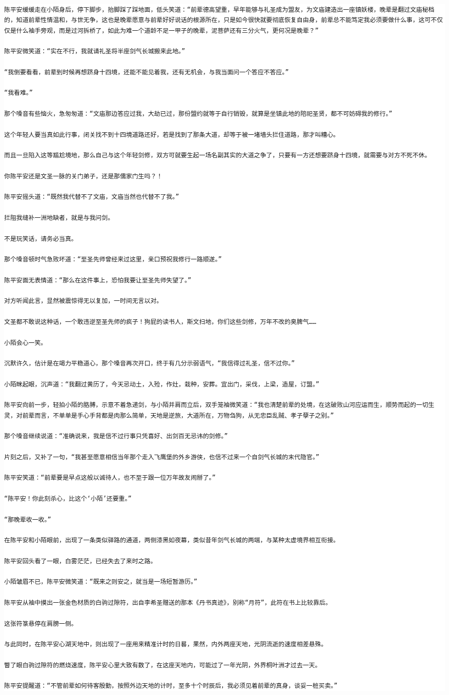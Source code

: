     陈平安缓缓走在小陌身后，停下脚步，抬脚踩了踩地面，低头笑道：“前辈德高望重，早年能够与礼圣成为盟友，为文庙建造出一座镇妖楼，晚辈是翻过文庙秘档的，知道前辈性情温和，与世无争，这也是晚辈愿意与前辈好好说话的根源所在，只是如今很快就要彻底恢复自由身，前辈总不能笃定我必须要做什么事，这可不仅仅是什么袖手旁观，而是过河拆桥了，如此为难一个道龄不足一甲子的晚辈，泥菩萨还有三分火气，更何况是晚辈？”

    陈平安微笑道：“实在不行，我就请礼圣将半座剑气长城搬来此地。”

    “我倒要看看，前辈到时候再想跻身十四境，还能不能见着我，还有无机会，与我当面问一个答应不答应。”

    “我看难。”

    那个嗓音有些恼火，急匆匆道：“文庙那边答应过我，大劫已过，那份盟约就等于自行销毁，就算是坐镇此地的陪祀圣贤，都不可妨碍我的修行。”

    这个年轻人要当真如此行事，闭关找不到十四境道路还好，若是找到了那条大道，却等于被一堵墙头拦住道路，那才叫糟心。

    而且一旦陷入这等尴尬境地，那么自己与这个年轻剑修，双方可就要生起一场名副其实的大道之争了，只要有一方还想要跻身十四境，就需要与对方不死不休。

    你陈平安还是文圣一脉的关门弟子，还是那儒家门生吗？！

    陈平安摇头道：“既然我代替不了文庙，文庙当然也代替不了我。”

    拦阻我缝补一洲地缺者，就是与我问剑。

    不是玩笑话，请务必当真。

    那个嗓音顿时气急败坏道：“至圣先师曾经来过这里，亲口预祝我修行一路顺遂。”

    陈平安面无表情道：“那么在这件事上，恐怕我要让至圣先师失望了。”

    对方听闻此言，显然被震惊得无以复加，一时间无言以对。

    文圣都不敢说这种话，一个敢违逆至圣先师的疯子！狗屁的读书人，斯文扫地，你们这些剑修，万年不改的臭脾气……

    小陌会心一笑。

    沉默许久，估计是在竭力平稳道心，那个嗓音再次开口，终于有几分示弱语气，“我信得过礼圣，信不过你。”

    小陌眯起眼，沉声道：“我翻过黄历了，今天忌动土，入殓，作灶，栽种，安葬。宜出门，采伐，上梁，造屋，订盟。”

    陈平安向前一步，轻拍小陌的胳膊，示意不着急递剑，与小陌并肩而立后，双手笼袖微笑道：“我也清楚前辈的处境，在这破败山河应运而生，顺势而起的一切生灵，对前辈而言，不单单是手心手背都是肉那么简单，天地是逆旅，大道所在，万物刍狗，从无忠臣乱贼、孝子孽子之别。”

    那个嗓音继续说道：“准确说来，我是信不过行事只凭喜好、出剑百无忌讳的剑修。”

    片刻之后，又补了一句，“我甚至愿意相信当年那个走入飞鹰堡的外乡游侠，也信不过来一个自剑气长城的末代隐官。”

    陈平安笑道：“前辈要是早点这般以诚待人，也不至于跟一位万年故友闹掰了。”

    “陈平安！你此刻杀心，比这个‘小陌’还要重。”

    “那晚辈收一收。”

    在陈平安和小陌眼前，出现了一条类似驿路的通道，两侧漆黑如夜幕，类似昔年剑气长城的两端，与某种太虚境界相互衔接。

    陈平安回头看了一眼，白雾茫茫，已经失去了来时之路。

    小陌皱眉不已，陈平安微笑道：“既来之则安之，就当是一场短暂游历。”

    陈平安从袖中摸出一张金色材质的白驹过隙符，出自李希圣赠送的那本《丹书真迹》，别称“月符”，此符在书上比较靠后。

    这张符箓悬停在肩膀一侧。

    与此同时，在陈平安心湖天地中，则出现了一座用来精准计时的日晷，果然，内外两座天地，光阴流逝的速度相差悬殊。

    瞥了眼白驹过隙符的燃烧速度，陈平安心里大致有数了，在这座天地内，可能过了一年光阴，外界桐叶洲才过去一天。

    陈平安提醒道：“不管前辈如何待客殷勤，按照外边天地的计时，至多十个时辰后，我必须见着前辈的真身，谈妥一桩买卖。”
